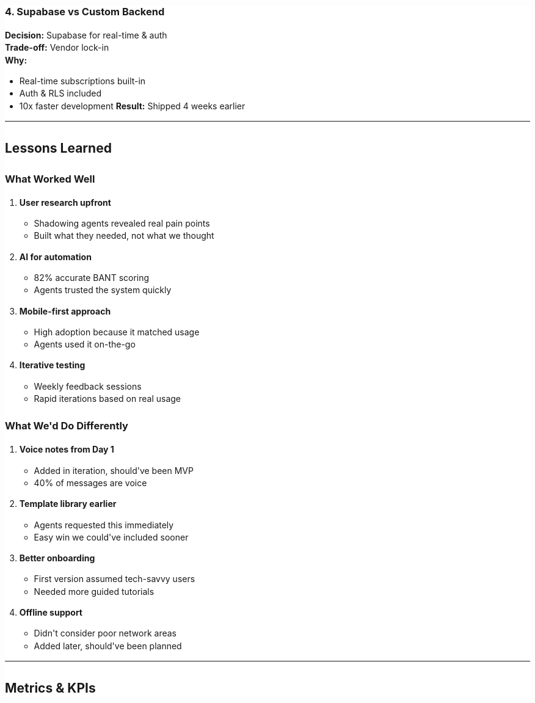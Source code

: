 
### 4. Supabase vs Custom Backend

**Decision:** Supabase for real-time & auth  
**Trade-off:** Vendor lock-in  
**Why:**
- Real-time subscriptions built-in
- Auth & RLS included
- 10x faster development
**Result:** Shipped 4 weeks earlier

---

## Lessons Learned

### What Worked Well

1. **User research upfront**
   - Shadowing agents revealed real pain points
   - Built what they needed, not what we thought

2. **AI for automation**
   - 82% accurate BANT scoring
   - Agents trusted the system quickly

3. **Mobile-first approach**
   - High adoption because it matched usage
   - Agents used it on-the-go

4. **Iterative testing**
   - Weekly feedback sessions
   - Rapid iterations based on real usage

### What We'd Do Differently

1. **Voice notes from Day 1**
   - Added in iteration, should've been MVP
   - 40% of messages are voice

2. **Template library earlier**
   - Agents requested this immediately
   - Easy win we could've included sooner

3. **Better onboarding**
   - First version assumed tech-savvy users
   - Needed more guided tutorials

4. **Offline support**
   - Didn't consider poor network areas
   - Added later, should've been planned

---

## Metrics & KPIs
